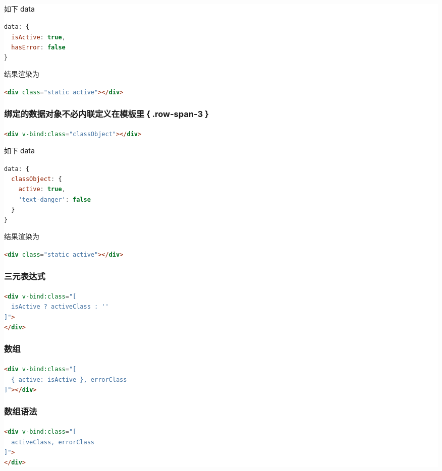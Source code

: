如下 data

```js
data: {
  isActive: true,
  hasError: false
}
```

结果渲染为

```html
<div class="static active"></div>
```

### 绑定的数据对象不必内联定义在模板里  { .row-span-3 }

```html
<div v-bind:class="classObject"></div>
```

如下 data

```js
data: {
  classObject: {
    active: true,
    'text-danger': false
  }
}
```

结果渲染为

```html
<div class="static active"></div>
```

### 三元表达式

```html
<div v-bind:class="[
  isActive ? activeClass : ''
]">
</div>
```

### 数组

```html
<div v-bind:class="[
  { active: isActive }, errorClass
]"></div>
```

### 数组语法

```html
<div v-bind:class="[
  activeClass, errorClass
]">
</div>
```
